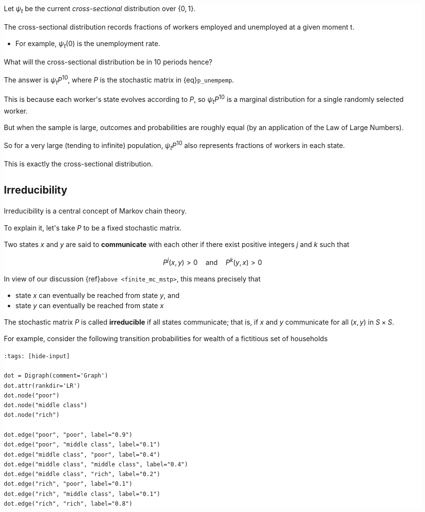 Let $\psi_t$ be the current *cross-sectional* distribution over $\{ 0, 1 \}$.

The cross-sectional distribution records fractions of workers employed and unemployed at a given moment t.

* For example, $\psi_t(0)$ is the unemployment rate.

What will the cross-sectional distribution be in 10 periods hence?

The answer is $\psi_t P^{10}$, where $P$ is the stochastic matrix in
{eq}`p_unempemp`.

This is because each worker's state evolves according to $P$, so
$\psi_t P^{10}$ is a marginal distribution  for a single randomly selected
worker.

But when the sample is large, outcomes and probabilities are roughly equal (by an application of the Law
of Large Numbers).

So for a very large (tending to infinite) population,
$\psi_t P^{10}$ also represents  fractions of workers in
each state.

This is exactly the cross-sectional distribution.


## Irreducibility


Irreducibility is a central concept of Markov chain theory.

To explain it, let's take $P$ to be a fixed stochastic matrix.

Two states $x$ and $y$ are said to **communicate** with each other if
there exist positive integers $j$ and $k$ such that

$$
P^j(x, y) > 0
\quad \text{and} \quad
P^k(y, x) > 0
$$

In view of our discussion {ref}`above <finite_mc_mstp>`, this means precisely
that

* state $x$ can eventually be reached from state $y$, and
* state $y$ can eventually be reached from state $x$

The stochastic matrix $P$ is called **irreducible** if all states communicate;
that is, if $x$ and $y$ communicate for all $(x, y)$ in $S \times S$.

For example, consider the following transition probabilities for wealth of a
fictitious set of households

```{code-cell} ipython3
:tags: [hide-input]

dot = Digraph(comment='Graph')
dot.attr(rankdir='LR')
dot.node("poor")
dot.node("middle class")
dot.node("rich")

dot.edge("poor", "poor", label="0.9")
dot.edge("poor", "middle class", label="0.1")
dot.edge("middle class", "poor", label="0.4")
dot.edge("middle class", "middle class", label="0.4")
dot.edge("middle class", "rich", label="0.2")
dot.edge("rich", "poor", label="0.1")
dot.edge("rich", "middle class", label="0.1")
dot.edge("rich", "rich", label="0.8")
```